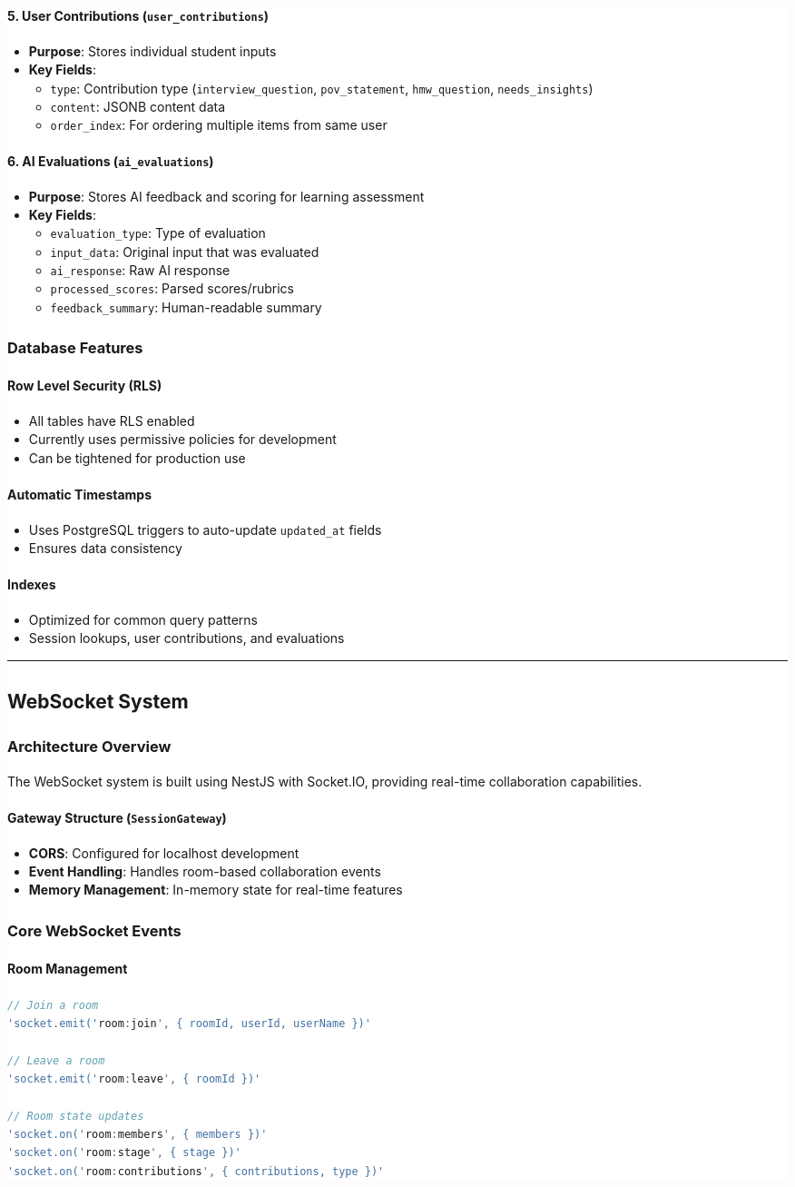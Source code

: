 #### 5. User Contributions (`user_contributions`)
- **Purpose**: Stores individual student inputs
- **Key Fields**:
  - `type`: Contribution type (`interview_question`, `pov_statement`, `hmw_question`, `needs_insights`)
  - `content`: JSONB content data
  - `order_index`: For ordering multiple items from same user

#### 6. AI Evaluations (`ai_evaluations`)
- **Purpose**: Stores AI feedback and scoring for learning assessment
- **Key Fields**:
  - `evaluation_type`: Type of evaluation
  - `input_data`: Original input that was evaluated
  - `ai_response`: Raw AI response
  - `processed_scores`: Parsed scores/rubrics
  - `feedback_summary`: Human-readable summary

### Database Features

#### Row Level Security (RLS)
- All tables have RLS enabled
- Currently uses permissive policies for development
- Can be tightened for production use

#### Automatic Timestamps
- Uses PostgreSQL triggers to auto-update `updated_at` fields
- Ensures data consistency

#### Indexes
- Optimized for common query patterns
- Session lookups, user contributions, and evaluations

---

## WebSocket System

### Architecture Overview

The WebSocket system is built using NestJS with Socket.IO, providing real-time collaboration capabilities.

#### Gateway Structure (`SessionGateway`)
- **CORS**: Configured for localhost development
- **Event Handling**: Handles room-based collaboration events
- **Memory Management**: In-memory state for real-time features

### Core WebSocket Events

#### Room Management
```typescript
// Join a room
'socket.emit('room:join', { roomId, userId, userName })'

// Leave a room
'socket.emit('room:leave', { roomId })'

// Room state updates
'socket.on('room:members', { members })'
'socket.on('room:stage', { stage })'
'socket.on('room:contributions', { contributions, type })'
```
